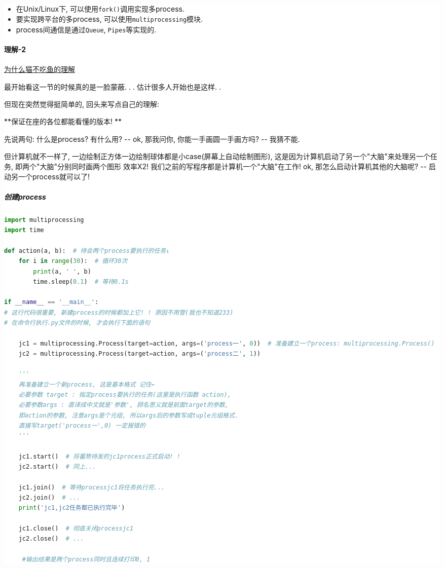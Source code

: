 + 在Unix/Linux下, 可以使用`fork()`调用实现多process.
+ 要实现跨平台的多process, 可以使用`multiprocessing`模块.
+ process间通信是通过`Queue`, `Pipes`等实现的.

#### 理解-2

[为什么猫不吃鱼的理解][]

[为什么猫不吃鱼的理解]: https://www.liaoxuefeng.com/wiki/1016959663602400/1017628290184064#0

最开始看这一节的时候真的是一脸蒙蔽. . . 估计很多人开始也是这样. .

但现在突然觉得挺简单的, 回头来写点自己的理解:

**保证在座的各位都能看懂的版本! **

先说两句:
什么是process? 有什么用?
 -- ok, 那我问你, 你能一手画圆一手画方吗?
 -- 我猜不能.

但计算机就不一样了, 一边绘制正方体一边绘制球体都是小case(屏幕上自动绘制图形),
这是因为计算机启动了另一个"大脑"来处理另一个任务, 即两个"大脑"分别同时画两个图形 效率X2!
我们之前的写程序都是计算机一个"大脑"在工作! ok, 那怎么启动计算机其他的大脑呢?
 -- 启动另一个process就可以了!

##### 创建process

```python
import multiprocessing
import time

def action(a, b):  # 待会两个process要执行的任务↓
    for i in range(30):  # 循环30次
        print(a, ' ', b)
        time.sleep(0.1)  # 等待0.1s

if __name__ == '__main__':
# 这行代码很重要, 新建process的时候都加上它! ! 原因不用管(我也不知道233)
# 在命令行执行.py文件的时候, 才会执行下面的语句

    jc1 = multiprocessing.Process(target=action, args=('process一', 0))  # 准备建立一个process: multiprocessing.Process()
    jc2 = multiprocessing.Process(target=action, args=('process二', 1))

    '''
    再准备建立一个新process, 这是基本格式 记住←
    必要参数 target : 指定process要执行的任务(这里是执行函数 action),
    必要参数args : 直译成中文就是'参数', 顾名思义就是前面target的参数,
    即action的参数, 注意args是个元组, 所以args后的参数写成tuple元组格式.
    直接写target('process一',0) 一定报错的
    '''

    jc1.start()  # 将蓄势待发的jc1process正式启动! !
    jc2.start()  # 同上...

    jc1.join()  # 等待processjc1将任务执行完...
    jc2.join()  # ...
    print('jc1,jc2任务都已执行完毕')

    jc1.close()  # 彻底关闭processjc1
    jc2.close()  # ...

     #输出结果是两个process同时且连续打印0, 1
```


[常见的错误类型和继承关系]: https://docs.python.org/3/library/exceptions.html#exception-hierarchy
[Visual Studio Code]: https://code.visualstudio.com/
[PyCharm]: http://www.jetbrains.com/pycharm/
[Python的官方文档]: https://docs.python.org/3/library/functions.html#open
[dumps()方法的参数列表]: https://docs.python.org/3/library/json.html#json.dumps